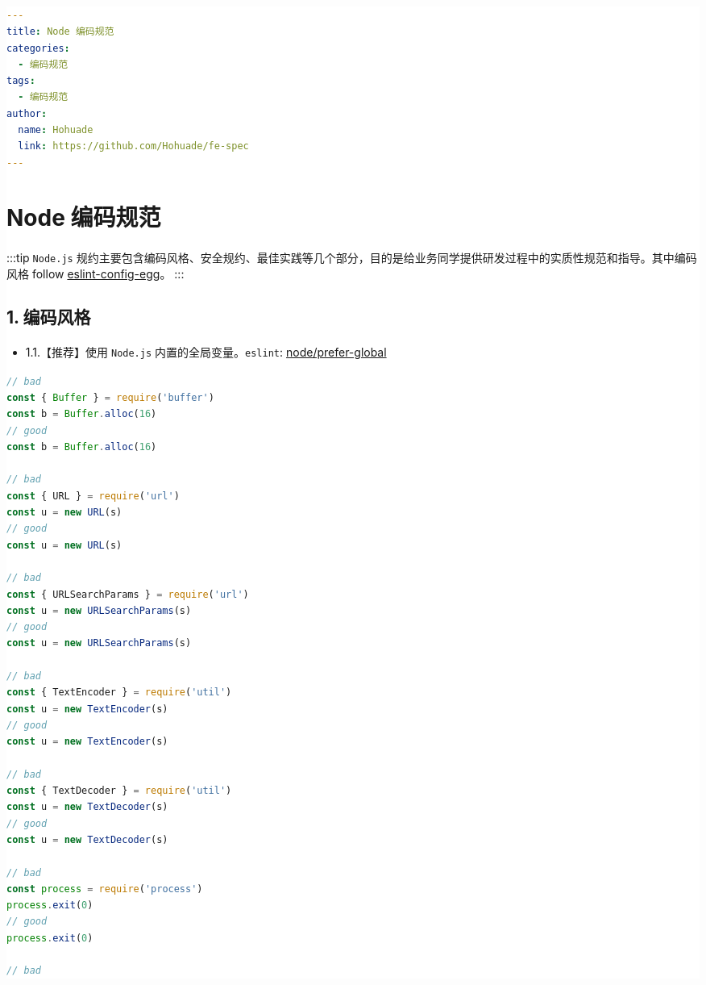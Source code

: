 ```yaml
---
title: Node 编码规范
categories:
  - 编码规范
tags:
  - 编码规范
author:
  name: Hohuade
  link: https://github.com/Hohuade/fe-spec
---
```


# Node 编码规范

:::tip
`Node.js` 规约主要包含编码风格、安全规约、最佳实践等几个部分，目的是给业务同学提供研发过程中的实质性规范和指导。其中编码风格 follow [eslint-config-egg](https://github.com/eggjs/eslint-config-egg)。
:::

## 1. 编码风格

- 1.1.【推荐】使用 `Node.js` 内置的全局变量。`eslint`: [node/prefer-global](https://github.com/mysticatea/eslint-plugin-node/blob/v11.1.0/docs/rules/prefer-global)

```javascript
// bad
const { Buffer } = require('buffer')
const b = Buffer.alloc(16)
// good
const b = Buffer.alloc(16)

// bad
const { URL } = require('url')
const u = new URL(s)
// good
const u = new URL(s)

// bad
const { URLSearchParams } = require('url')
const u = new URLSearchParams(s)
// good
const u = new URLSearchParams(s)

// bad
const { TextEncoder } = require('util')
const u = new TextEncoder(s)
// good
const u = new TextEncoder(s)

// bad
const { TextDecoder } = require('util')
const u = new TextDecoder(s)
// good
const u = new TextDecoder(s)

// bad
const process = require('process')
process.exit(0)
// good
process.exit(0)

// bad
```